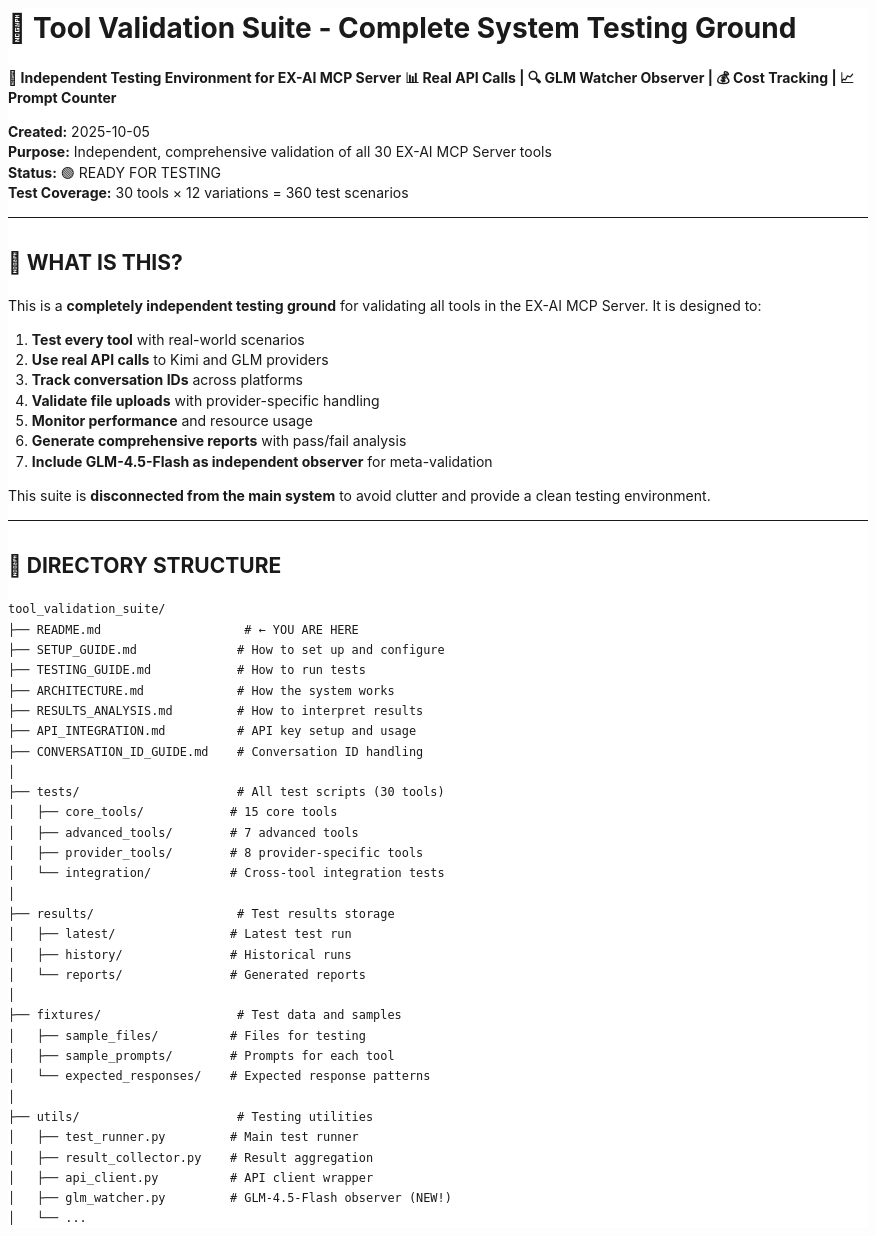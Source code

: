 # 🧪 Tool Validation Suite - Complete System Testing Ground

**🎯 Independent Testing Environment for EX-AI MCP Server**
**📊 Real API Calls | 🔍 GLM Watcher Observer | 💰 Cost Tracking | 📈 Prompt Counter**

**Created:** 2025-10-05  
**Purpose:** Independent, comprehensive validation of all 30 EX-AI MCP Server tools  
**Status:** 🟢 READY FOR TESTING  
**Test Coverage:** 30 tools × 12 variations = 360 test scenarios

---

## 🎯 WHAT IS THIS?

This is a **completely independent testing ground** for validating all tools in the EX-AI MCP Server. It is designed to:

1. **Test every tool** with real-world scenarios
2. **Use real API calls** to Kimi and GLM providers
3. **Track conversation IDs** across platforms
4. **Validate file uploads** with provider-specific handling
5. **Monitor performance** and resource usage
6. **Generate comprehensive reports** with pass/fail analysis
7. **Include GLM-4.5-Flash as independent observer** for meta-validation

This suite is **disconnected from the main system** to avoid clutter and provide a clean testing environment.

---

## 📁 DIRECTORY STRUCTURE

```
tool_validation_suite/
├── README.md                    # ← YOU ARE HERE
├── SETUP_GUIDE.md              # How to set up and configure
├── TESTING_GUIDE.md            # How to run tests
├── ARCHITECTURE.md             # How the system works
├── RESULTS_ANALYSIS.md         # How to interpret results
├── API_INTEGRATION.md          # API key setup and usage
├── CONVERSATION_ID_GUIDE.md    # Conversation ID handling
│
├── tests/                      # All test scripts (30 tools)
│   ├── core_tools/            # 15 core tools
│   ├── advanced_tools/        # 7 advanced tools
│   ├── provider_tools/        # 8 provider-specific tools
│   └── integration/           # Cross-tool integration tests
│
├── results/                    # Test results storage
│   ├── latest/                # Latest test run
│   ├── history/               # Historical runs
│   └── reports/               # Generated reports
│
├── fixtures/                   # Test data and samples
│   ├── sample_files/          # Files for testing
│   ├── sample_prompts/        # Prompts for each tool
│   └── expected_responses/    # Expected response patterns
│
├── utils/                      # Testing utilities
│   ├── test_runner.py         # Main test runner
│   ├── result_collector.py    # Result aggregation
│   ├── api_client.py          # API client wrapper
│   ├── glm_watcher.py         # GLM-4.5-Flash observer (NEW!)
│   └── ...
```